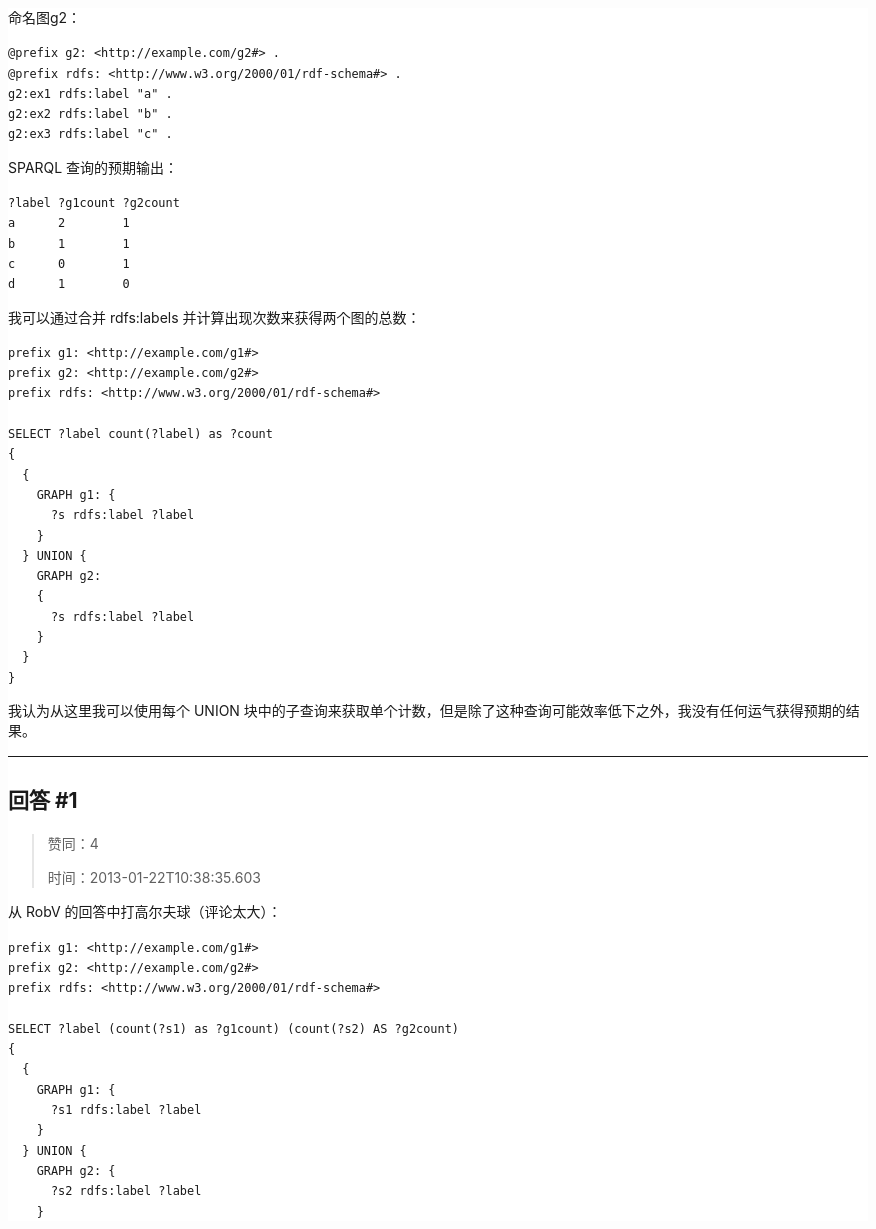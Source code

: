 命名图g2：

```
@prefix g2: <http://example.com/g2#> .    
@prefix rdfs: <http://www.w3.org/2000/01/rdf-schema#> .
g2:ex1 rdfs:label "a" .
g2:ex2 rdfs:label "b" .
g2:ex3 rdfs:label "c" . 
```

SPARQL 查询的预期输出：

```
?label ?g1count ?g2count
a      2        1
b      1        1
c      0        1
d      1        0 
```

我可以通过合并 rdfs:labels 并计算出现次数来获得两个图的总数：

```
prefix g1: <http://example.com/g1#>
prefix g2: <http://example.com/g2#>
prefix rdfs: <http://www.w3.org/2000/01/rdf-schema#>

SELECT ?label count(?label) as ?count
{
  {
    GRAPH g1: {
      ?s rdfs:label ?label
    }
  } UNION {
    GRAPH g2:
    {
      ?s rdfs:label ?label
    }
  }
} 
```

我认为从这里我可以使用每个 UNION 块中的子查询来获取单个计数，但是除了这种查询可能效率低下之外，我没有任何运气获得预期的结果。

* * *

## 回答 #1

> 赞同：4
> 
> 时间：2013-01-22T10:38:35.603

从 RobV 的回答中打高尔夫球（评论太大）：

```
prefix g1: <http://example.com/g1#>
prefix g2: <http://example.com/g2#>
prefix rdfs: <http://www.w3.org/2000/01/rdf-schema#>

SELECT ?label (count(?s1) as ?g1count) (count(?s2) AS ?g2count)
{
  {
    GRAPH g1: {
      ?s1 rdfs:label ?label
    }
  } UNION {
    GRAPH g2: {
      ?s2 rdfs:label ?label
    }
```